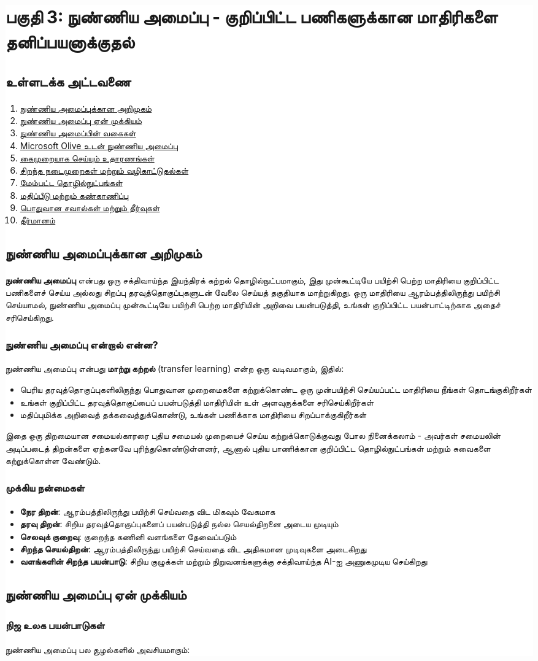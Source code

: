 
# பகுதி 3: நுண்ணிய அமைப்பு - குறிப்பிட்ட பணிகளுக்கான மாதிரிகளை தனிப்பயனாக்குதல்

## உள்ளடக்க அட்டவணை
1. [நுண்ணிய அமைப்புக்கான அறிமுகம்](../../../Module05)
2. [நுண்ணிய அமைப்பு ஏன் முக்கியம்](../../../Module05)
3. [நுண்ணிய அமைப்பின் வகைகள்](../../../Module05)
4. [Microsoft Olive உடன் நுண்ணிய அமைப்பு](../../../Module05)
5. [கைமுறையாக செய்யும் உதாரணங்கள்](../../../Module05)
6. [சிறந்த நடைமுறைகள் மற்றும் வழிகாட்டுதல்கள்](../../../Module05)
7. [மேம்பட்ட தொழில்நுட்பங்கள்](../../../Module05)
8. [மதிப்பீடு மற்றும் கண்காணிப்பு](../../../Module05)
9. [பொதுவான சவால்கள் மற்றும் தீர்வுகள்](../../../Module05)
10. [தீர்மானம்](../../../Module05)

## நுண்ணிய அமைப்புக்கான அறிமுகம்

**நுண்ணிய அமைப்பு** என்பது ஒரு சக்திவாய்ந்த இயந்திரக் கற்றல் தொழில்நுட்பமாகும், இது முன்கூட்டியே பயிற்சி பெற்ற மாதிரியை குறிப்பிட்ட பணிகளைச் செய்ய அல்லது சிறப்பு தரவுத்தொகுப்புகளுடன் வேலை செய்யத் தகுதியாக மாற்றுகிறது. ஒரு மாதிரியை ஆரம்பத்திலிருந்து பயிற்சி செய்யாமல், நுண்ணிய அமைப்பு முன்கூட்டியே பயிற்சி பெற்ற மாதிரியின் அறிவை பயன்படுத்தி, உங்கள் குறிப்பிட்ட பயன்பாட்டிற்காக அதைச் சரிசெய்கிறது.

### நுண்ணிய அமைப்பு என்றால் என்ன?

நுண்ணிய அமைப்பு என்பது **மாற்று கற்றல்** (transfer learning) என்ற ஒரு வடிவமாகும், இதில்:
- பெரிய தரவுத்தொகுப்புகளிலிருந்து பொதுவான முறைமைகளை கற்றுக்கொண்ட ஒரு முன்பயிற்சி செய்யப்பட்ட மாதிரியை நீங்கள் தொடங்குகிறீர்கள்
- உங்கள் குறிப்பிட்ட தரவுத்தொகுப்பைப் பயன்படுத்தி மாதிரியின் உள் அளவுருக்களை சரிசெய்கிறீர்கள்
- மதிப்புமிக்க அறிவைத் தக்கவைத்துக்கொண்டு, உங்கள் பணிக்காக மாதிரியை சிறப்பாக்குகிறீர்கள்

இதை ஒரு திறமையான சமையல்காரரை புதிய சமையல் முறையைச் செய்ய கற்றுக்கொடுக்குவது போல நினைக்கலாம் - அவர்கள் சமையலின் அடிப்படைத் திறன்களை ஏற்கனவே புரிந்துகொண்டுள்ளனர், ஆனால் புதிய பாணிக்கான குறிப்பிட்ட தொழில்நுட்பங்கள் மற்றும் சுவைகளை கற்றுக்கொள்ள வேண்டும்.

### முக்கிய நன்மைகள்

- **நேர திறன்**: ஆரம்பத்திலிருந்து பயிற்சி செய்வதை விட மிகவும் வேகமாக
- **தரவு திறன்**: சிறிய தரவுத்தொகுப்புகளைப் பயன்படுத்தி நல்ல செயல்திறனை அடைய முடியும்
- **செலவுக் குறைவு**: குறைந்த கணினி வளங்களை தேவைப்படும்
- **சிறந்த செயல்திறன்**: ஆரம்பத்திலிருந்து பயிற்சி செய்வதை விட அதிகமான முடிவுகளை அடைகிறது
- **வளங்களின் சிறந்த பயன்பாடு**: சிறிய குழுக்கள் மற்றும் நிறுவனங்களுக்கு சக்திவாய்ந்த AI-ஐ அணுகமுடிய செய்கிறது

## நுண்ணிய அமைப்பு ஏன் முக்கியம்

### நிஜ உலக பயன்பாடுகள்

நுண்ணிய அமைப்பு பல சூழல்களில் அவசியமாகும்:
